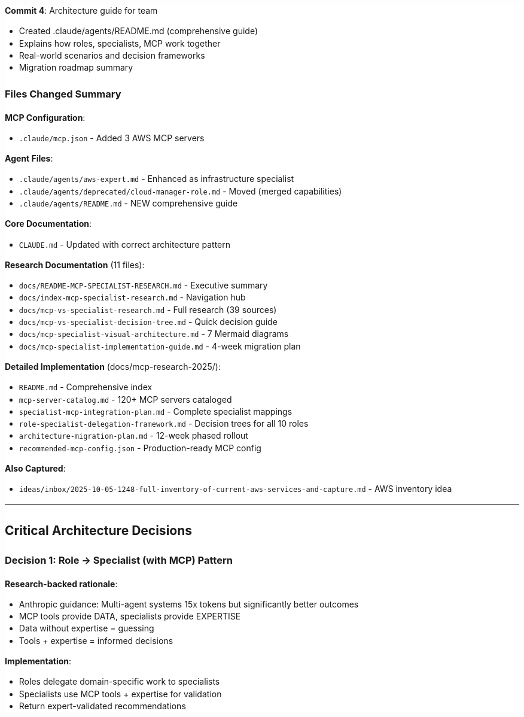 **Commit 4**: Architecture guide for team
- Created .claude/agents/README.md (comprehensive guide)
- Explains how roles, specialists, MCP work together
- Real-world scenarios and decision frameworks
- Migration roadmap summary

### Files Changed Summary

**MCP Configuration**:
- `.claude/mcp.json` - Added 3 AWS MCP servers

**Agent Files**:
- `.claude/agents/aws-expert.md` - Enhanced as infrastructure specialist
- `.claude/agents/deprecated/cloud-manager-role.md` - Moved (merged capabilities)
- `.claude/agents/README.md` - NEW comprehensive guide

**Core Documentation**:
- `CLAUDE.md` - Updated with correct architecture pattern

**Research Documentation** (11 files):
- `docs/README-MCP-SPECIALIST-RESEARCH.md` - Executive summary
- `docs/index-mcp-specialist-research.md` - Navigation hub
- `docs/mcp-vs-specialist-research.md` - Full research (39 sources)
- `docs/mcp-vs-specialist-decision-tree.md` - Quick decision guide
- `docs/mcp-specialist-visual-architecture.md` - 7 Mermaid diagrams
- `docs/mcp-specialist-implementation-guide.md` - 4-week migration plan

**Detailed Implementation** (docs/mcp-research-2025/):
- `README.md` - Comprehensive index
- `mcp-server-catalog.md` - 120+ MCP servers cataloged
- `specialist-mcp-integration-plan.md` - Complete specialist mappings
- `role-specialist-delegation-framework.md` - Decision trees for all 10 roles
- `architecture-migration-plan.md` - 12-week phased rollout
- `recommended-mcp-config.json` - Production-ready MCP config

**Also Captured**:
- `ideas/inbox/2025-10-05-1248-full-inventory-of-current-aws-services-and-capture.md` - AWS inventory idea

---

## Critical Architecture Decisions

### Decision 1: Role → Specialist (with MCP) Pattern

**Research-backed rationale**:
- Anthropic guidance: Multi-agent systems 15x tokens but significantly better outcomes
- MCP tools provide DATA, specialists provide EXPERTISE
- Data without expertise = guessing
- Tools + expertise = informed decisions

**Implementation**:
- Roles delegate domain-specific work to specialists
- Specialists use MCP tools + expertise for validation
- Return expert-validated recommendations
